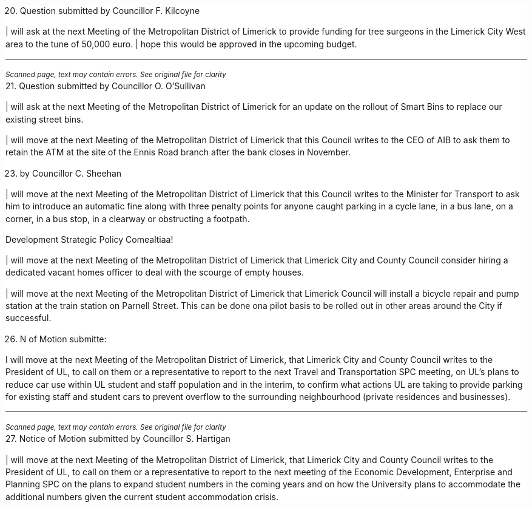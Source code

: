 20. Question submitted by Councillor F. Kilcoyne

| will ask at the next Meeting of the Metropolitan District of Limerick to provide funding for tree
surgeons in the Limerick City West area to the tune of 50,000 euro. | hope this would be approved
in the upcoming budget.


---
*<small>Scanned page, text may contain errors. See original file for clarity</small>*  
21. Question submitted by Councillor O. O’Sullivan

| will ask at the next Meeting of the Metropolitan District of Limerick for an update on the rollout of
Smart Bins to replace our existing street bins.

| will move at the next Meeting of the Metropolitan District of Limerick that this Council writes to
the CEO of AIB to ask them to retain the ATM at the site of the Ennis Road branch after the bank
closes in November.

23. by Councillor C. Sheehan

| will move at the next Meeting of the Metropolitan District of Limerick that this Council writes to
the Minister for Transport to ask him to introduce an automatic fine along with three penalty points
for anyone caught parking in a cycle lane, in a bus lane, on a corner, in a bus stop, in a clearway or
obstructing a footpath.

Development Strategic Policy Comealtiaa!

| will move at the next Meeting of the Metropolitan District of Limerick that Limerick City and County
Council consider hiring a dedicated vacant homes officer to deal with the scourge of empty houses.

| will move at the next Meeting of the Metropolitan District of Limerick that Limerick Council will
install a bicycle repair and pump station at the train station on Parnell Street. This can be done ona
pilot basis to be rolled out in other areas around the City if successful.

26. N of Motion submitte:

I will move at the next Meeting of the Metropolitan District of Limerick, that Limerick City and
County Council writes to the President of UL, to call on them or a representative to report to the
next Travel and Transportation SPC meeting, on UL’s plans to reduce car use within UL student and
staff population and in the interim, to confirm what actions UL are taking to provide parking for
existing staff and student cars to prevent overflow to the surrounding neighbourhood (private
residences and businesses).


---
*<small>Scanned page, text may contain errors. See original file for clarity</small>*  
27. Notice of Motion submitted by Councillor S. Hartigan

| will move at the next Meeting of the Metropolitan District of Limerick, that Limerick City and
County Council writes to the President of UL, to call on them or a representative to report to the
next meeting of the Economic Development, Enterprise and Planning SPC on the plans to expand
student numbers in the coming years and on how the University plans to accommodate the
additional numbers given the current student accommodation crisis.
